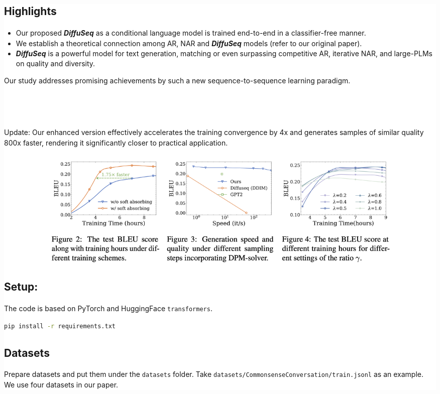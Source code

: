 ## Highlights
- Our proposed __*DiffuSeq*__ as a conditional language model is trained end-to-end in a classifier-free manner.
- We establish a theoretical
connection among AR, NAR and __*DiffuSeq*__ models (refer to our original paper).
- __*DiffuSeq*__ is a powerful model for text
generation, matching or even surpassing competitive AR, iterative NAR,
and large-PLMs on quality and diversity.

Our study addresses promising achievements by such a new
sequence-to-sequence learning paradigm.

<p align = "center">
<img src="img/result-1.png" width="80%" alt="" align=center />
</p>
<p align = "center">
<img src="img/result-2.png" width=80%" alt="" align=center />
</p>

Update: Our enhanced version effectively accelerates the training convergence by 4x and generates samples of similar quality 800x faster, rendering it significantly closer to practical application.

<p align = "center">
<img src="img/result-3.png" width=80%" alt="" align=center />
</p>

## Setup:
The code is based on PyTorch and HuggingFace `transformers`.
```bash 
pip install -r requirements.txt 
```

## Datasets
Prepare datasets and put them under the `datasets` folder. Take `datasets/CommonsenseConversation/train.jsonl` as an example. We use four datasets in our paper.
